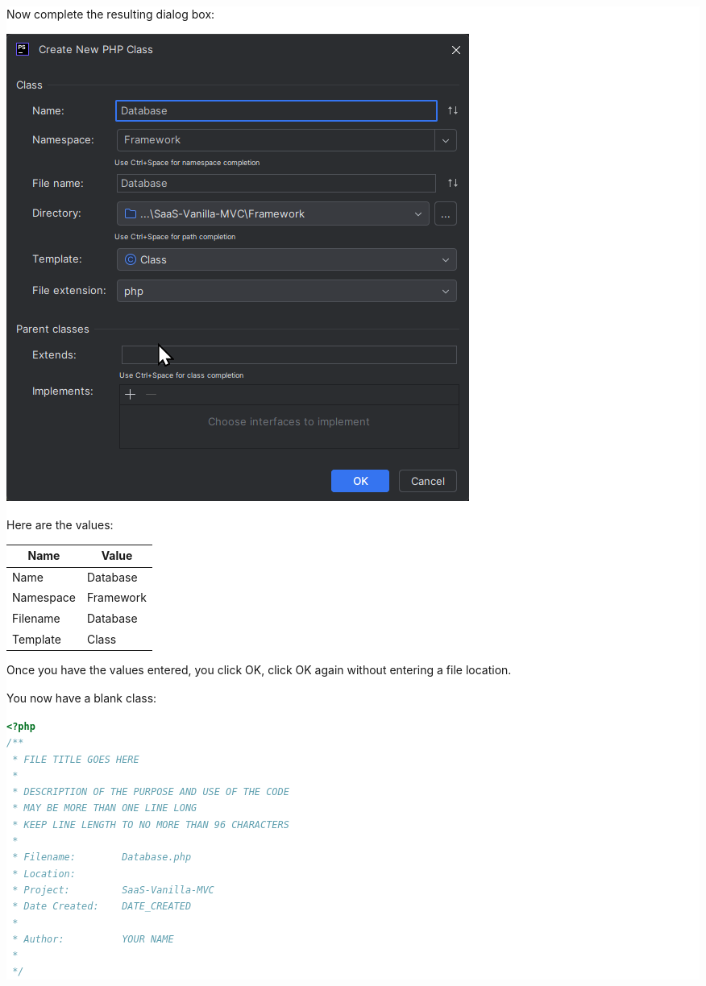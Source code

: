 Now complete the resulting dialog box:

![Image: New Class Dialog Box](assets/Pasted%20image%2020240827145943.png)

Here are the values:

| Name      | Value     |
| --------- | --------- |
| Name      | Database  |
| Namespace | Framework |
| Filename  | Database  |
| Template  | Class     |

Once you have the values entered, you click OK, click OK again without entering a file location.

You now have a blank class:

```php
<?php
/**
 * FILE TITLE GOES HERE
 *
 * DESCRIPTION OF THE PURPOSE AND USE OF THE CODE
 * MAY BE MORE THAN ONE LINE LONG
 * KEEP LINE LENGTH TO NO MORE THAN 96 CHARACTERS
 *
 * Filename:        Database.php
 * Location:
 * Project:         SaaS-Vanilla-MVC
 * Date Created:    DATE_CREATED
 *
 * Author:          YOUR NAME
 *
 */
```